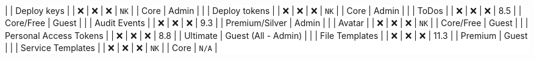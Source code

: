 |                           | Deploy keys                                  |                                                                                                                                                                                                                                       | :x:                                                                                         | :x:                                                                     | :x:                                                                                                     | `NK`                                                     |                              | Core                                         | Admin               |
|                           | Deploy tokens                                |                                                                                                                                                                                                                                       | :x:                                                                                         | :x:                                                                     | :x:                                                                                                     | `NK`                                                     |                              | Core                                         | Admin               |
|                           | ToDos                                        |                                                                                                                                                                                                                                       | :x:                                                                                         | :x:                                                                     | :x:                                                                                                     | 8.5                                                      |                              | Core/Free                                    | Guest               |
|                           | Audit Events                                 |                                                                                                                                                                                                                                       | :x:                                                                                         | :x:                                                                     | :x:                                                                                                     | 9.3                                                      |                              | Premium/Silver                               | Admin               |
|                           | Avatar                                       |                                                                                                                                                                                                                                       | :x:                                                                                         | :x:                                                                     | :x:                                                                                                     | `NK`                                                     |                              | Core/Free                                    | Guest               |
|                           | Personal Access Tokens                       |                                                                                                                                                                                                                                       | :x:                                                                                         | :x:                                                                     | :x:                                                                                                     | 8.8                                                      |                              | Ultimate                                     | Guest (All - Admin) |
|                           | File Templates                               |                                                                                                                                                                                                                                       | :x:                                                                                         | :x:                                                                     | :x:                                                                                                     | 11.3                                                     |                              | Premium                                      | Guest               |
|                           | Service Templates                            |                                                                                                                                                                                                                                       | :x:                                                                                         | :x:                                                                     | :x:                                                                                                     | `NK`                                                     |                              | Core                                         | `N/A`               |